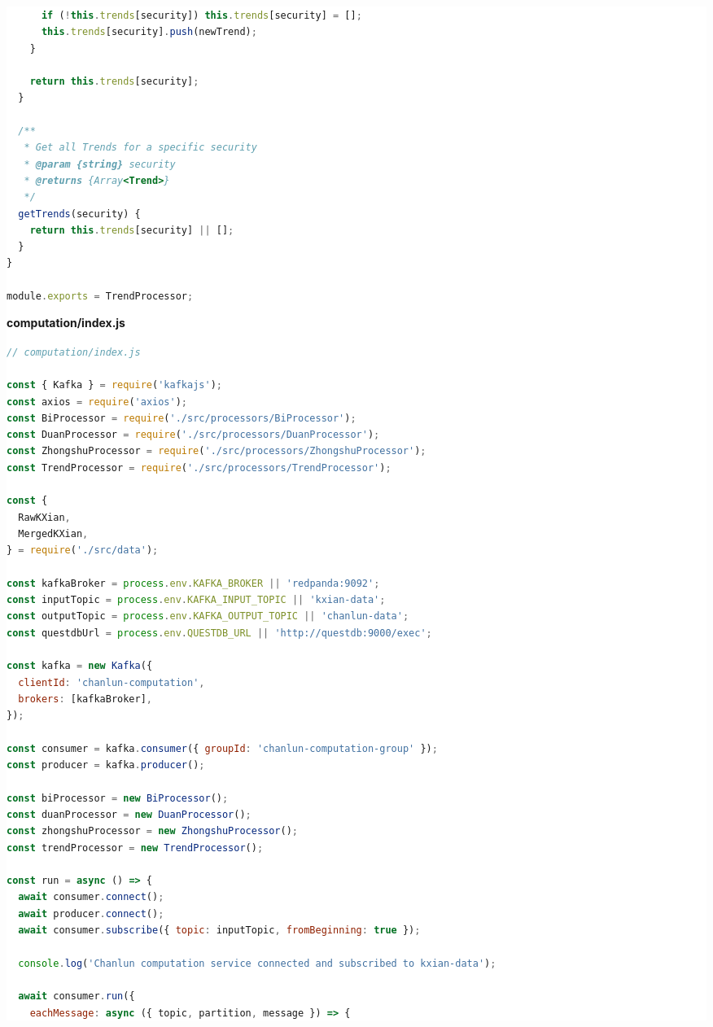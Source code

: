 ```javascript
      if (!this.trends[security]) this.trends[security] = [];
      this.trends[security].push(newTrend);
    }

    return this.trends[security];
  }

  /**
   * Get all Trends for a specific security
   * @param {string} security 
   * @returns {Array<Trend>}
   */
  getTrends(security) {
    return this.trends[security] || [];
  }
}

module.exports = TrendProcessor;
```

**computation/index.js**

```javascript
// computation/index.js

const { Kafka } = require('kafkajs');
const axios = require('axios');
const BiProcessor = require('./src/processors/BiProcessor');
const DuanProcessor = require('./src/processors/DuanProcessor');
const ZhongshuProcessor = require('./src/processors/ZhongshuProcessor');
const TrendProcessor = require('./src/processors/TrendProcessor');

const {
  RawKXian,
  MergedKXian,
} = require('./src/data');

const kafkaBroker = process.env.KAFKA_BROKER || 'redpanda:9092';
const inputTopic = process.env.KAFKA_INPUT_TOPIC || 'kxian-data';
const outputTopic = process.env.KAFKA_OUTPUT_TOPIC || 'chanlun-data';
const questdbUrl = process.env.QUESTDB_URL || 'http://questdb:9000/exec';

const kafka = new Kafka({
  clientId: 'chanlun-computation',
  brokers: [kafkaBroker],
});

const consumer = kafka.consumer({ groupId: 'chanlun-computation-group' });
const producer = kafka.producer();

const biProcessor = new BiProcessor();
const duanProcessor = new DuanProcessor();
const zhongshuProcessor = new ZhongshuProcessor();
const trendProcessor = new TrendProcessor();

const run = async () => {
  await consumer.connect();
  await producer.connect();
  await consumer.subscribe({ topic: inputTopic, fromBeginning: true });

  console.log('Chanlun computation service connected and subscribed to kxian-data');

  await consumer.run({
    eachMessage: async ({ topic, partition, message }) => {
```